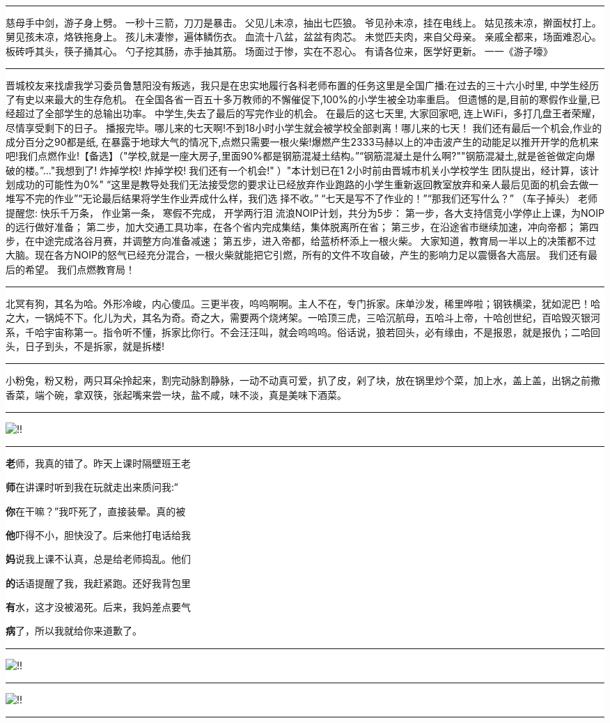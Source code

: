 -----------------------------------------------------------------

慈母手中剑️，游子身上劈。 一秒十三箭，刀刀是暴击。 父见儿未凉，抽出七匹狼。 爷见孙未凉，挂在电线上。 姑见孩未凉，擀面杖打上。 舅见孩未凉，烙铁拖身上。 孩儿未凄惨，遍体鳞伤衣。 血流十八盆，盆盆有肉芯。 未觉匹夫肉，来自父母亲。 亲戚全都来，场面难忍心。 板砖呼其头，筷子捅其心。 勺子挖其肠，赤手抽其筋。 场面过于惨，实在不忍心。 有请各位来，医学好更新。 一一《游子嚎》

-----------------------------------------------------------------

晋城校友来找虐我学习委员鲁慧阳没有叛逃，我只是在忠实地履行各科老师布置的任务这里是全国广播:在过去的三十六小时里, 中学生经历了有史以来最大的生存危机。 在全国各省一百五十多万教师的不懈催促下,100%的小学生被全功率重启。 但遗憾的是,目前的寒假作业量,已经超过了全部学生的总输出功率。 中学生,失去了最后的写完作业的机会。 在最后的这七天里, 大家回家吧, 连上WiFi，多打几盘王者荣耀，尽情享受剩下的日子。 播报完毕。哪儿来的七天啊!不到18小时小学生就会被学校全部剥离！哪儿来的七天！ 我们还有最后一个机会,作业的成分百分之90都是纸, 在暴露于地球大气的情况下,点燃只需要一根火柴!爆燃产生2333马赫以上的冲击波产生的动能足以推开开学的危机来吧!我们点燃作业!【备选】（"学校,就是一座大房子,里面90%都是钢筋混凝土结构。”“钢筋混凝土是什么啊?""钢筋混凝土,就是爸爸做定向爆破的楼。”..."我想到了! 炸掉学校! 炸掉学校! 我们还有一个机会!" ）"本计划已在1 2小时前由晋城市机关小学校学生 团队提出，经计算，该计划成功的可能性为0%" “这里是教导处我们无法接受您的要求让已经放弃作业跑路的小学生重新返回教室放弃和亲人最后见面的机会去做一堆写不完的作业”“无论最后结果将学生作业弄成什么样，我们选 择不收。” “七天是写不了作业的！”“那我们还写什么？” （车子掉头） 老师提醒您: 快乐千万条， 作业第一条， 寒假不完成， 开学两行泪 流浪NOIP计划，共分为5步： 第一步，各大支持信竞小学停止上课，为NOIP的远行做好准备； 第二步，加大交通工具功率，在各个省内完成集结，集体脱离所在省； 第三步，在沿途省市继续加速，冲向帝都； 第四步，在中途完成洛谷月赛，并调整方向准备减速； 第五步，进入帝都，给蓝桥杯添上一根火柴。 大家知道，教育局一半以上的决策都不过大脑。现在各方NOIP的怒气已经充分混合，一根火柴就能把它引燃，所有的文件不攻自破，产生的影响力足以震慑各大高层。 我们还有最后的希望。 我们点燃教育局！

-----------------------------------------------------------------

北冥有狗，其名为哈。外形冷峻，内心傻瓜。三更半夜，呜呜啊啊。主人不在，专门拆家。床单沙发，稀里哗啦；钢铁横梁，犹如泥巴！哈之大，一锅炖不下。化儿为犬，其名为奇。奇之大，需要两个烧烤架。一哈顶三虎，三哈沉航母，五哈斗上帝，十哈创世纪，百哈毁灭银河系，千哈宇宙称第一。指令听不懂，拆家比你行。不会汪汪叫，就会呜呜呜。俗话说，狼若回头，必有缘由，不是报恩，就是报仇；二哈回头，日子到头，不是拆家，就是拆楼!

-----------------------------------------------------------------

小粉兔，粉又粉，两只耳朵拎起来，割完动脉割静脉，一动不动真可爱，扒了皮，剁了块，放在锅里炒个菜，加上水，盖上盖，出锅之前撒香菜，端个碗，拿双筷，张起嘴来尝一块，盐不咸，味不淡，真是美味下酒菜。

-----------------------------------------------------------------

![!!](https://pica.zhimg.com/80/v2-754751bd2456f14a00c0be20c081300b_720w.jpg?source=1940ef5c)

-----------------------------------------------------------------

**老**师，我真的错了。昨天上课时隔壁班王老

**师**在讲课时听到我在玩就走出来质问我:“

**你**在干嘛？”我吓死了，直接装晕。真的被

**他**吓得不小，胆快没了。后来他打电话给我

**妈**说我上课不认真，总是给老师捣乱。他们

**的**话语提醒了我，我赶紧跑。还好我背包里

**有**水，这才没被渴死。后来，我妈差点要气

**病**了，所以我就给你来道歉了。

-----------------------------------------------------------------

![!!](https://s2.ax1x.com/2019/12/05/QGMrrV.gif)

-----------------------------------------------------------------

![!!](https://cdn.luogu.com.cn/upload/pic/70573.png)

-----------------------------------------------------------------
